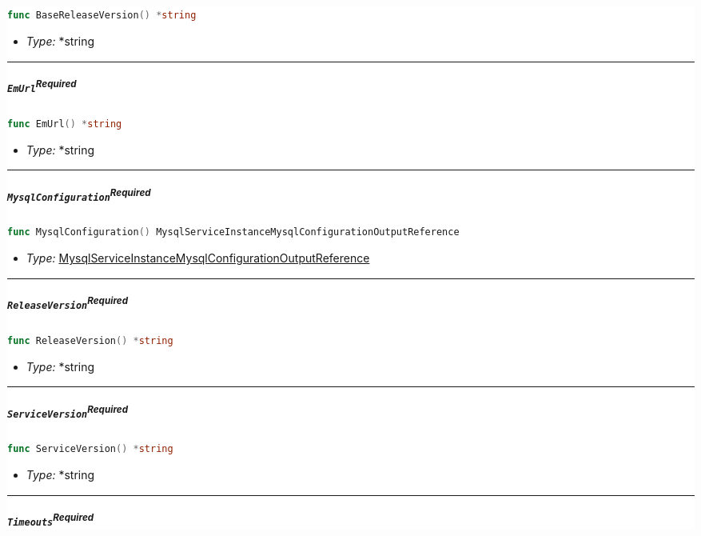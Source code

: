 ```go
func BaseReleaseVersion() *string
```

- *Type:* *string

---

##### `EmUrl`<sup>Required</sup> <a name="EmUrl" id="@cdktf/provider-oraclepaas.mysqlServiceInstance.MysqlServiceInstance.property.emUrl"></a>

```go
func EmUrl() *string
```

- *Type:* *string

---

##### `MysqlConfiguration`<sup>Required</sup> <a name="MysqlConfiguration" id="@cdktf/provider-oraclepaas.mysqlServiceInstance.MysqlServiceInstance.property.mysqlConfiguration"></a>

```go
func MysqlConfiguration() MysqlServiceInstanceMysqlConfigurationOutputReference
```

- *Type:* <a href="#@cdktf/provider-oraclepaas.mysqlServiceInstance.MysqlServiceInstanceMysqlConfigurationOutputReference">MysqlServiceInstanceMysqlConfigurationOutputReference</a>

---

##### `ReleaseVersion`<sup>Required</sup> <a name="ReleaseVersion" id="@cdktf/provider-oraclepaas.mysqlServiceInstance.MysqlServiceInstance.property.releaseVersion"></a>

```go
func ReleaseVersion() *string
```

- *Type:* *string

---

##### `ServiceVersion`<sup>Required</sup> <a name="ServiceVersion" id="@cdktf/provider-oraclepaas.mysqlServiceInstance.MysqlServiceInstance.property.serviceVersion"></a>

```go
func ServiceVersion() *string
```

- *Type:* *string

---

##### `Timeouts`<sup>Required</sup> <a name="Timeouts" id="@cdktf/provider-oraclepaas.mysqlServiceInstance.MysqlServiceInstance.property.timeouts"></a>
